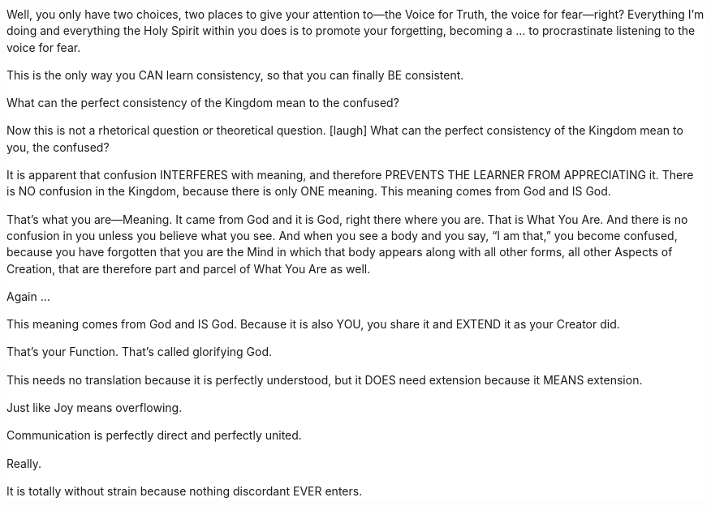 Well, you only have two choices, two places to give your attention
to&mdash;the Voice for Truth, the voice for fear&mdash;right? Everything
I&rsquo;m doing and everything the Holy Spirit within you does is to
promote your forgetting, becoming a &hellip; to procrastinate listening
to the voice for fear.

<div markdown="1" class="well book">
This is the only way you CAN learn consistency, so that you can finally
BE consistent.

What can the perfect consistency of the Kingdom mean to the confused?
</div>

Now this is not a rhetorical question or theoretical question. [laugh]
What can the perfect consistency of the Kingdom mean to you, the
confused?

<div markdown="1" class="well book">
It is apparent that confusion INTERFERES with meaning, and therefore
PREVENTS THE LEARNER FROM APPRECIATING it. There is NO confusion in the
Kingdom, because there is only ONE meaning. This meaning comes from God
and IS God.
</div>

That&rsquo;s what you are&mdash;Meaning. It came from God and it is God,
right there where you are. That is What You Are. And there is no
confusion in you unless you believe what you see. And when you see a
body and you say, &ldquo;I am that,&rdquo; you become confused, because
you have forgotten that you are the Mind in which that body appears
along with all other forms, all other Aspects of Creation, that are
therefore part and parcel of What You Are as well.

Again &hellip;

<div markdown="1" class="well book">
This meaning comes from God and IS God. Because it is also YOU, you
share it and EXTEND it as your Creator did.
</div>

That&rsquo;s your Function. That&rsquo;s called glorifying God.

<div markdown="1" class="well book">
This needs no translation because it is perfectly understood, but it
DOES need extension because it MEANS extension.
</div>

Just like Joy means overflowing.

<div markdown="1" class="well book">
Communication is perfectly direct and perfectly united.
</div>

Really.

<div markdown="1" class="well book">
It is totally without strain because nothing discordant EVER enters.
</div>


[^1]: T7.3 The Unified Curriculum